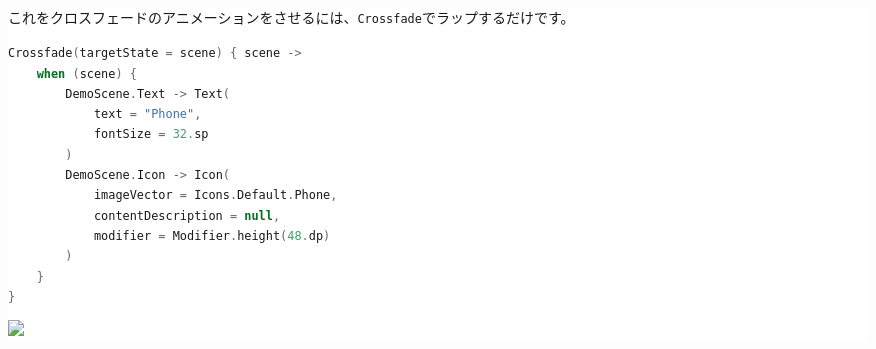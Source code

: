これをクロスフェードのアニメーションをさせるには、`Crossfade`でラップするだけです。

```kotlin
Crossfade(targetState = scene) { scene ->
    when (scene) {
        DemoScene.Text -> Text(
            text = "Phone",
            fontSize = 32.sp
        )
        DemoScene.Icon -> Icon(
            imageVector = Icons.Default.Phone,
            contentDescription = null,
            modifier = Modifier.height(48.dp)
        )
    }
}
```

<img src="/images/2021/03/jetpack-compose-animation/compose_crossfade.gif" />
